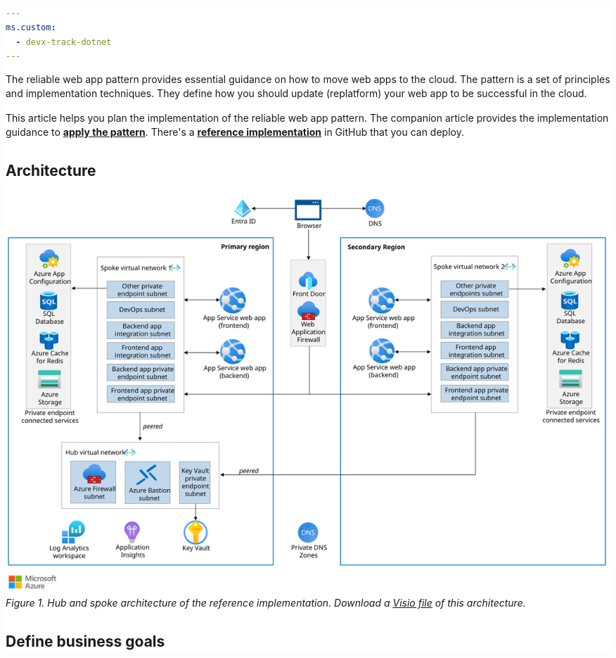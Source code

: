 ```yaml
---
ms.custom:
  - devx-track-dotnet
---
```


The reliable web app pattern provides essential guidance on how to move web apps to the cloud. The pattern is a set of principles and implementation techniques. They define how you should update (replatform) your web app to be successful in the cloud.

This article helps you plan the implementation of the reliable web app pattern. The companion article provides the implementation guidance to **[apply the pattern](apply-pattern.yml)**. There's a **[reference implementation](https://aka.ms/eap/rwa/dotnet)** in GitHub that you can deploy.

## Architecture

[![Diagram showing the architecture of the reference implementation.](../../_images/reliable-web-app-dotnet.svg)](../../_images/reliable-web-app-dotnet.svg)
*Figure 1. Hub and spoke architecture of the reference implementation. Download a [Visio file](https://arch-center.azureedge.net/reliable-web-app-dotnet-1.1.vsdx) of this architecture.*

## Define business goals
